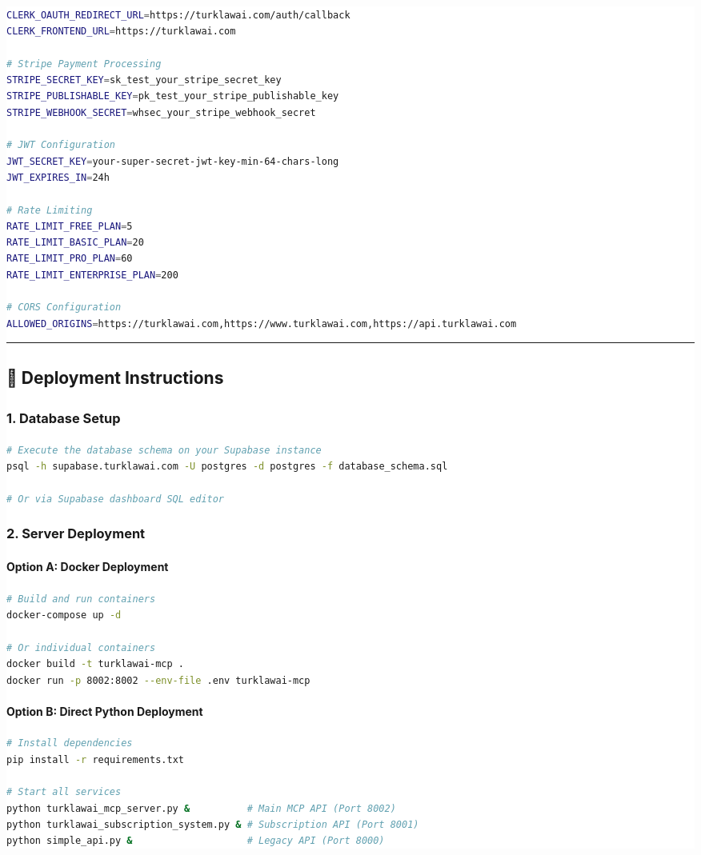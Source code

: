```bash
CLERK_OAUTH_REDIRECT_URL=https://turklawai.com/auth/callback
CLERK_FRONTEND_URL=https://turklawai.com

# Stripe Payment Processing  
STRIPE_SECRET_KEY=sk_test_your_stripe_secret_key
STRIPE_PUBLISHABLE_KEY=pk_test_your_stripe_publishable_key
STRIPE_WEBHOOK_SECRET=whsec_your_stripe_webhook_secret

# JWT Configuration
JWT_SECRET_KEY=your-super-secret-jwt-key-min-64-chars-long
JWT_EXPIRES_IN=24h

# Rate Limiting
RATE_LIMIT_FREE_PLAN=5
RATE_LIMIT_BASIC_PLAN=20
RATE_LIMIT_PRO_PLAN=60
RATE_LIMIT_ENTERPRISE_PLAN=200

# CORS Configuration
ALLOWED_ORIGINS=https://turklawai.com,https://www.turklawai.com,https://api.turklawai.com
```

---

## 🚀 **Deployment Instructions**

### 1. **Database Setup**

```bash
# Execute the database schema on your Supabase instance
psql -h supabase.turklawai.com -U postgres -d postgres -f database_schema.sql

# Or via Supabase dashboard SQL editor
```

### 2. **Server Deployment**

#### Option A: Docker Deployment
```bash
# Build and run containers
docker-compose up -d

# Or individual containers
docker build -t turklawai-mcp .
docker run -p 8002:8002 --env-file .env turklawai-mcp
```

#### Option B: Direct Python Deployment
```bash
# Install dependencies
pip install -r requirements.txt

# Start all services
python turklawai_mcp_server.py &          # Main MCP API (Port 8002)
python turklawai_subscription_system.py & # Subscription API (Port 8001) 
python simple_api.py &                    # Legacy API (Port 8000)
```
